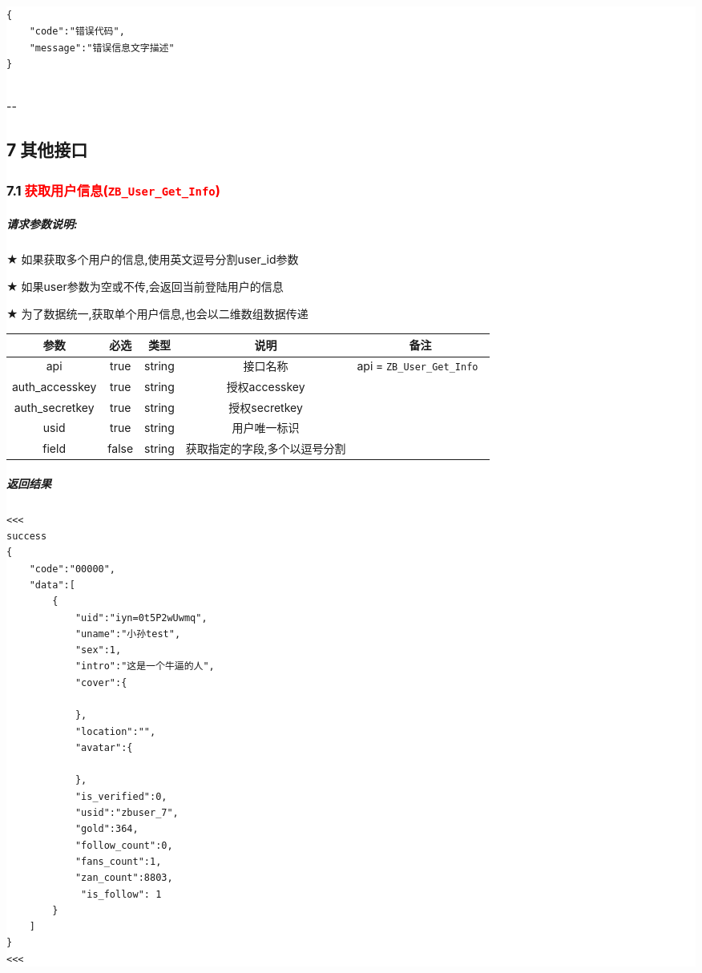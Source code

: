 ```
{
    "code":"错误代码",
    "message":"错误信息文字描述"
}


```

--
## 7  其他接口
### 7.1 <font style = 'color:red'>获取用户信息(`ZB_User_Get_Info`)</font>

##### 请求参数说明:
★  如果获取多个用户的信息,使用英文逗号分割user_id参数

★  如果user参数为空或不传,会返回当前登陆用户的信息

★  为了数据统一,获取单个用户信息,也会以二维数组数据传递


| 参数| 必选 | 类型 | 说明 | 备注 |
|:-------------:|:-------------:|:-------------:|:-------------:|:-------------:|
|api|true|string|接口名称| api = `ZB_User_Get_Info `|
|auth_accesskey|true|string|授权accesskey ||
|auth_secretkey|true|string|授权secretkey||
|usid|true|string|用户唯一标识||
| field |false|string|获取指定的字段,多个以逗号分割 | |


##### 返回结果

```
<<<
success
{
    "code":"00000",
    "data":[
        {
            "uid":"iyn=0t5P2wUwmq",
            "uname":"小孙test",
            "sex":1,
            "intro":"这是一个牛逼的人",
            "cover":{

            },
            "location":"",
            "avatar":{

            },
            "is_verified":0,
            "usid":"zbuser_7",
            "gold":364,
            "follow_count":0,
            "fans_count":1,
            "zan_count":8803,
             "is_follow": 1
        }
    ]
}
<<<
```